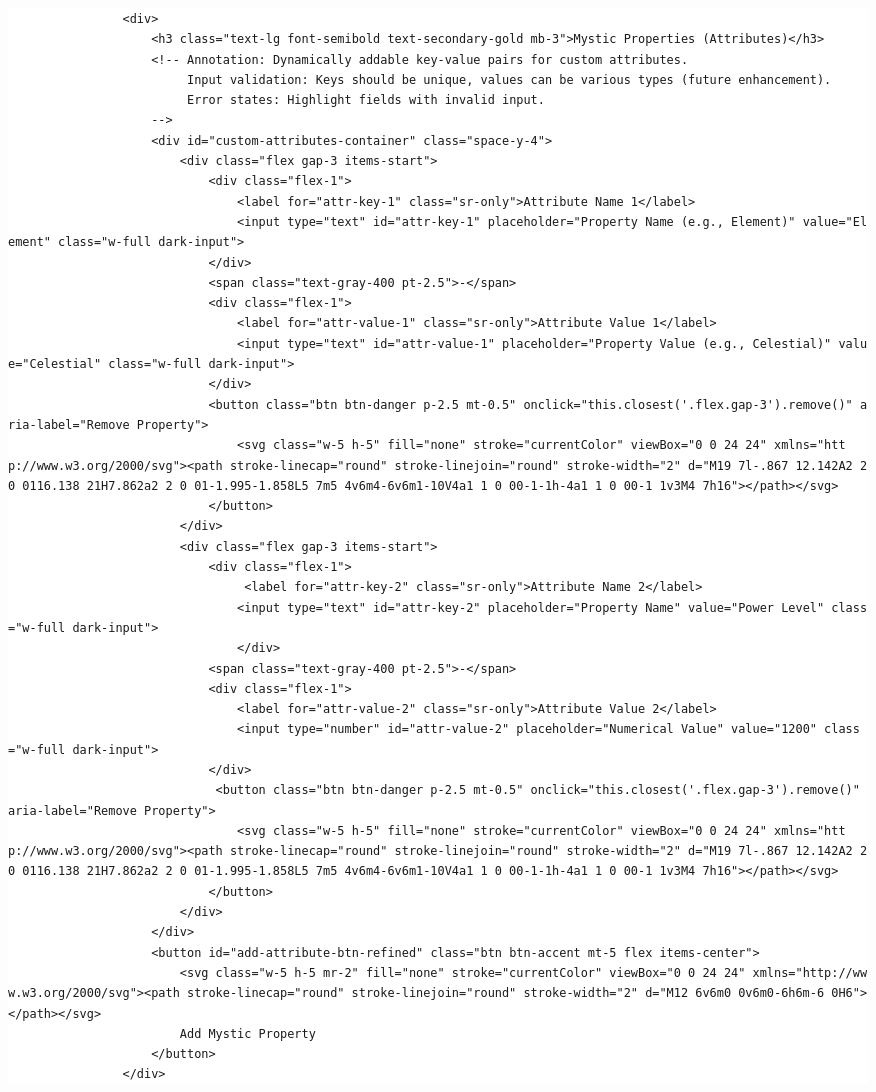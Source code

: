                     <div>
                        <h3 class="text-lg font-semibold text-secondary-gold mb-3">Mystic Properties (Attributes)</h3>
                        <!-- Annotation: Dynamically addable key-value pairs for custom attributes.
                             Input validation: Keys should be unique, values can be various types (future enhancement).
                             Error states: Highlight fields with invalid input.
                        -->
                        <div id="custom-attributes-container" class="space-y-4">
                            <div class="flex gap-3 items-start">
                                <div class="flex-1">
                                    <label for="attr-key-1" class="sr-only">Attribute Name 1</label>
                                    <input type="text" id="attr-key-1" placeholder="Property Name (e.g., Element)" value="Element" class="w-full dark-input">
                                </div>
                                <span class="text-gray-400 pt-2.5">-</span>
                                <div class="flex-1">
                                    <label for="attr-value-1" class="sr-only">Attribute Value 1</label>
                                    <input type="text" id="attr-value-1" placeholder="Property Value (e.g., Celestial)" value="Celestial" class="w-full dark-input">
                                </div>
                                <button class="btn btn-danger p-2.5 mt-0.5" onclick="this.closest('.flex.gap-3').remove()" aria-label="Remove Property">
                                    <svg class="w-5 h-5" fill="none" stroke="currentColor" viewBox="0 0 24 24" xmlns="http://www.w3.org/2000/svg"><path stroke-linecap="round" stroke-linejoin="round" stroke-width="2" d="M19 7l-.867 12.142A2 2 0 0116.138 21H7.862a2 2 0 01-1.995-1.858L5 7m5 4v6m4-6v6m1-10V4a1 1 0 00-1-1h-4a1 1 0 00-1 1v3M4 7h16"></path></svg>
                                </button>
                            </div>
                            <div class="flex gap-3 items-start">
                                <div class="flex-1">
                                     <label for="attr-key-2" class="sr-only">Attribute Name 2</label>
                                    <input type="text" id="attr-key-2" placeholder="Property Name" value="Power Level" class="w-full dark-input">
                                    </div>
                                <span class="text-gray-400 pt-2.5">-</span>
                                <div class="flex-1">
                                    <label for="attr-value-2" class="sr-only">Attribute Value 2</label>
                                    <input type="number" id="attr-value-2" placeholder="Numerical Value" value="1200" class="w-full dark-input">
                                </div>
                                 <button class="btn btn-danger p-2.5 mt-0.5" onclick="this.closest('.flex.gap-3').remove()" aria-label="Remove Property">
                                    <svg class="w-5 h-5" fill="none" stroke="currentColor" viewBox="0 0 24 24" xmlns="http://www.w3.org/2000/svg"><path stroke-linecap="round" stroke-linejoin="round" stroke-width="2" d="M19 7l-.867 12.142A2 2 0 0116.138 21H7.862a2 2 0 01-1.995-1.858L5 7m5 4v6m4-6v6m1-10V4a1 1 0 00-1-1h-4a1 1 0 00-1 1v3M4 7h16"></path></svg>
                                </button>
                            </div>
                        </div>
                        <button id="add-attribute-btn-refined" class="btn btn-accent mt-5 flex items-center">
                            <svg class="w-5 h-5 mr-2" fill="none" stroke="currentColor" viewBox="0 0 24 24" xmlns="http://www.w3.org/2000/svg"><path stroke-linecap="round" stroke-linejoin="round" stroke-width="2" d="M12 6v6m0 0v6m0-6h6m-6 0H6"></path></svg>
                            Add Mystic Property
                        </button>
                    </div>
